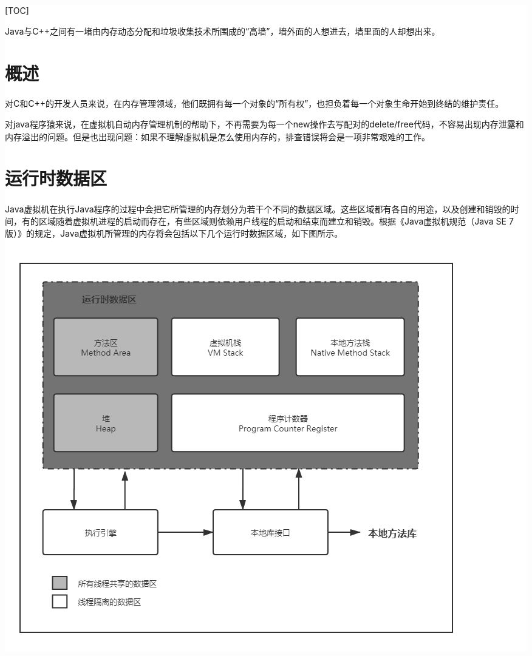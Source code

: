[TOC]

Java与C++之间有一堵由内存动态分配和垃圾收集技术所围成的“高墙”，墙外面的人想进去，墙里面的人却想出来。

# 概述

对C和C++的开发人员来说，在内存管理领域，他们既拥有每一个对象的“所有权”，也担负着每一个对象生命开始到终结的维护责任。

对java程序猿来说，在虚拟机自动内存管理机制的帮助下，不再需要为每一个new操作去写配对的delete/free代码，不容易出现内存泄露和内存溢出的问题。但是也出现问题：如果不理解虚拟机是怎么使用内存的，排查错误将会是一项非常艰难的工作。

# 运行时数据区

Java虚拟机在执行Java程序的过程中会把它所管理的内存划分为若干个不同的数据区域。这些区域都有各自的用途，以及创建和销毁的时间，有的区域随着虚拟机进程的启动而存在，有些区域则依赖用户线程的启动和结束而建立和销毁。根据《Java虚拟机规范（Java SE 7版）》的规定，Java虚拟机所管理的内存将会包括以下几个运行时数据区域，如下图所示。

![Java虚拟机运行时数据区](../pic/Java虚拟机运行时数据区.png)
